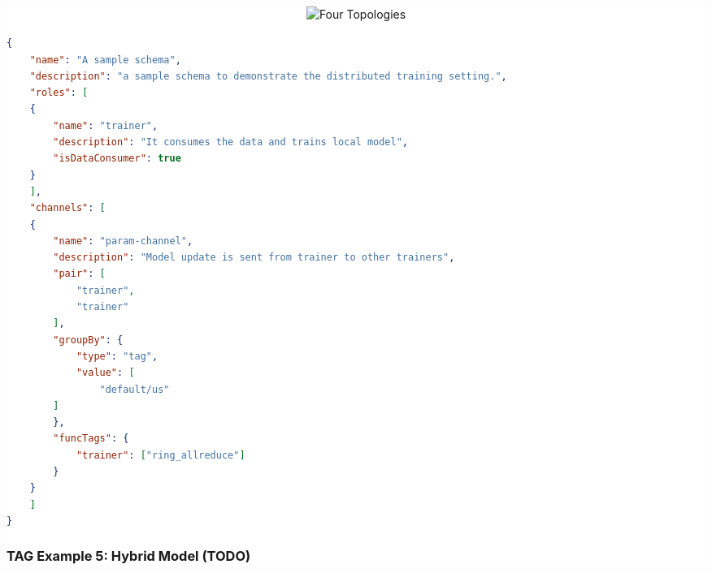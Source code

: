 <p align="center"><img src="images/topologies.png" alt="Four Topologies" width="600px" /></p>

```json
{
    "name": "A sample schema",
    "description": "a sample schema to demonstrate the distributed training setting.",
    "roles": [
	{
	    "name": "trainer",
	    "description": "It consumes the data and trains local model",
	    "isDataConsumer": true
	}
    ],
    "channels": [
	{
	    "name": "param-channel",
	    "description": "Model update is sent from trainer to other trainers",
	    "pair": [
			"trainer",
			"trainer"
	    ],
	    "groupBy": {
			"type": "tag",
			"value": [
		    	"default/us"
		]
	    },
	    "funcTags": {
			"trainer": ["ring_allreduce"]
	    }
	}
    ]
}
```

### TAG Example 5: Hybrid Model (TODO)

